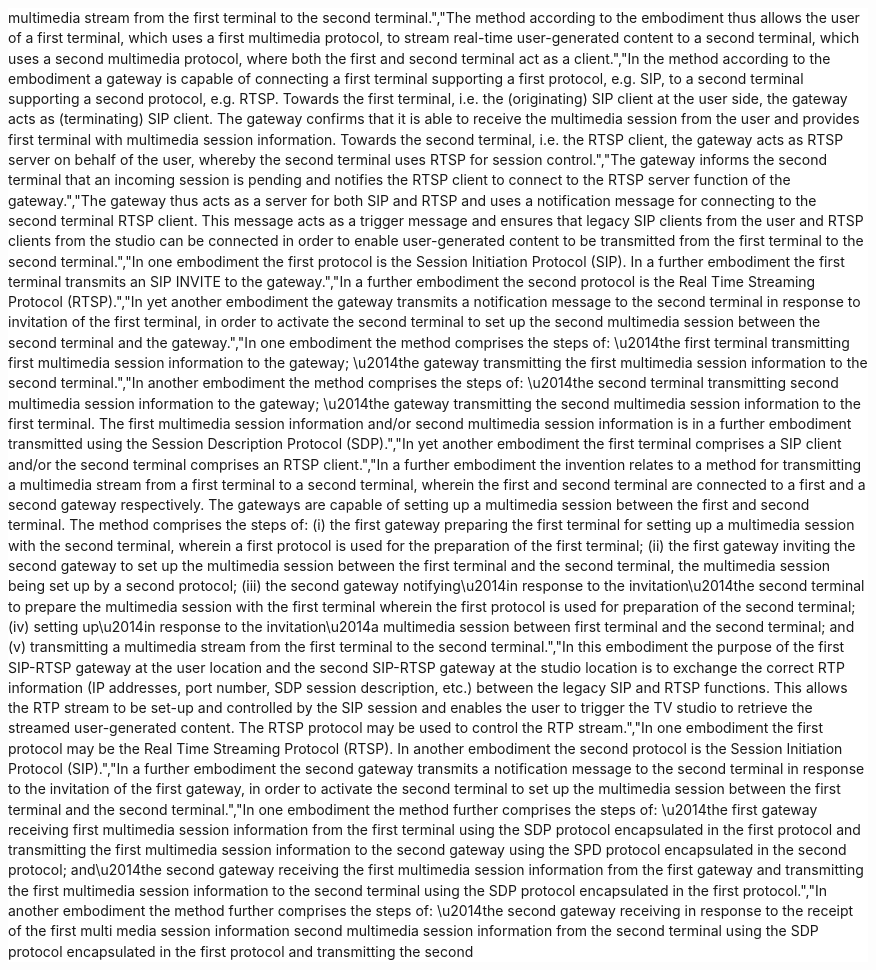 multimedia stream from the first terminal to the second terminal.","The method according to the embodiment thus allows the user of a first terminal, which uses a first multimedia protocol, to stream real-time user-generated content to a second terminal, which uses a second multimedia protocol, where both the first and second terminal act as a client.","In the method according to the embodiment a gateway is capable of connecting a first terminal supporting a first protocol, e.g. SIP, to a second terminal supporting a second protocol, e.g. RTSP. Towards the first terminal, i.e. the (originating) SIP client at the user side, the gateway acts as (terminating) SIP client. The gateway confirms that it is able to receive the multimedia session from the user and provides first terminal with multimedia session information. Towards the second terminal, i.e. the RTSP client, the gateway acts as RTSP server on behalf of the user, whereby the second terminal uses RTSP for session control.","The gateway informs the second terminal that an incoming session is pending and notifies the RTSP client to connect to the RTSP server function of the gateway.","The gateway thus acts as a server for both SIP and RTSP and uses a notification message for connecting to the second terminal RTSP client. This message acts as a trigger message and ensures that legacy SIP clients from the user and RTSP clients from the studio can be connected in order to enable user-generated content to be transmitted from the first terminal to the second terminal.","In one embodiment the first protocol is the Session Initiation Protocol (SIP). In a further embodiment the first terminal transmits an SIP INVITE to the gateway.","In a further embodiment the second protocol is the Real Time Streaming Protocol (RTSP).","In yet another embodiment the gateway transmits a notification message to the second terminal in response to invitation of the first terminal, in order to activate the second terminal to set up the second multimedia session between the second terminal and the gateway.","In one embodiment the method comprises the steps of: \u2014the first terminal transmitting first multimedia session information to the gateway; \u2014the gateway transmitting the first multimedia session information to the second terminal.","In another embodiment the method comprises the steps of: \u2014the second terminal transmitting second multimedia session information to the gateway; \u2014the gateway transmitting the second multimedia session information to the first terminal. The first multimedia session information and\/or second multimedia session information is in a further embodiment transmitted using the Session Description Protocol (SDP).","In yet another embodiment the first terminal comprises a SIP client and\/or the second terminal comprises an RTSP client.","In a further embodiment the invention relates to a method for transmitting a multimedia stream from a first terminal to a second terminal, wherein the first and second terminal are connected to a first and a second gateway respectively. The gateways are capable of setting up a multimedia session between the first and second terminal. The method comprises the steps of: (i) the first gateway preparing the first terminal for setting up a multimedia session with the second terminal, wherein a first protocol is used for the preparation of the first terminal; (ii) the first gateway inviting the second gateway to set up the multimedia session between the first terminal and the second terminal, the multimedia session being set up by a second protocol; (iii) the second gateway notifying\u2014in response to the invitation\u2014the second terminal to prepare the multimedia session with the first terminal wherein the first protocol is used for preparation of the second terminal; (iv) setting up\u2014in response to the invitation\u2014a multimedia session between first terminal and the second terminal; and (v) transmitting a multimedia stream from the first terminal to the second terminal.","In this embodiment the purpose of the first SIP-RTSP gateway at the user location and the second SIP-RTSP gateway at the studio location is to exchange the correct RTP information (IP addresses, port number, SDP session description, etc.) between the legacy SIP and RTSP functions. This allows the RTP stream to be set-up and controlled by the SIP session and enables the user to trigger the TV studio to retrieve the streamed user-generated content. The RTSP protocol may be used to control the RTP stream.","In one embodiment the first protocol may be the Real Time Streaming Protocol (RTSP). In another embodiment the second protocol is the Session Initiation Protocol (SIP).","In a further embodiment the second gateway transmits a notification message to the second terminal in response to the invitation of the first gateway, in order to activate the second terminal to set up the multimedia session between the first terminal and the second terminal.","In one embodiment the method further comprises the steps of: \u2014the first gateway receiving first multimedia session information from the first terminal using the SDP protocol encapsulated in the first protocol and transmitting the first multimedia session information to the second gateway using the SPD protocol encapsulated in the second protocol; and\u2014the second gateway receiving the first multimedia session information from the first gateway and transmitting the first multimedia session information to the second terminal using the SDP protocol encapsulated in the first protocol.","In another embodiment the method further comprises the steps of: \u2014the second gateway receiving in response to the receipt of the first multi media session information second multimedia session information from the second terminal using the SDP protocol encapsulated in the first protocol and transmitting the second